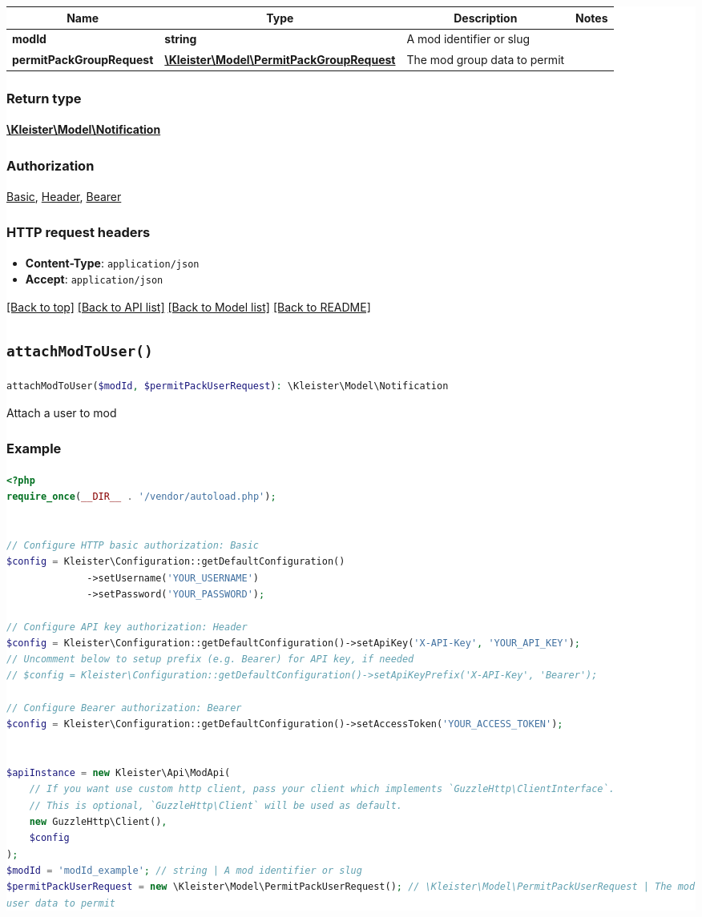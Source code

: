 | Name | Type | Description  | Notes |
| ------------- | ------------- | ------------- | ------------- |
| **modId** | **string**| A mod identifier or slug | |
| **permitPackGroupRequest** | [**\Kleister\Model\PermitPackGroupRequest**](../Model/PermitPackGroupRequest.md)| The mod group data to permit | |

### Return type

[**\Kleister\Model\Notification**](../Model/Notification.md)

### Authorization

[Basic](../../README.md#Basic), [Header](../../README.md#Header), [Bearer](../../README.md#Bearer)

### HTTP request headers

- **Content-Type**: `application/json`
- **Accept**: `application/json`

[[Back to top]](#) [[Back to API list]](../../README.md#endpoints)
[[Back to Model list]](../../README.md#models)
[[Back to README]](../../README.md)

## `attachModToUser()`

```php
attachModToUser($modId, $permitPackUserRequest): \Kleister\Model\Notification
```

Attach a user to mod

### Example

```php
<?php
require_once(__DIR__ . '/vendor/autoload.php');


// Configure HTTP basic authorization: Basic
$config = Kleister\Configuration::getDefaultConfiguration()
              ->setUsername('YOUR_USERNAME')
              ->setPassword('YOUR_PASSWORD');

// Configure API key authorization: Header
$config = Kleister\Configuration::getDefaultConfiguration()->setApiKey('X-API-Key', 'YOUR_API_KEY');
// Uncomment below to setup prefix (e.g. Bearer) for API key, if needed
// $config = Kleister\Configuration::getDefaultConfiguration()->setApiKeyPrefix('X-API-Key', 'Bearer');

// Configure Bearer authorization: Bearer
$config = Kleister\Configuration::getDefaultConfiguration()->setAccessToken('YOUR_ACCESS_TOKEN');


$apiInstance = new Kleister\Api\ModApi(
    // If you want use custom http client, pass your client which implements `GuzzleHttp\ClientInterface`.
    // This is optional, `GuzzleHttp\Client` will be used as default.
    new GuzzleHttp\Client(),
    $config
);
$modId = 'modId_example'; // string | A mod identifier or slug
$permitPackUserRequest = new \Kleister\Model\PermitPackUserRequest(); // \Kleister\Model\PermitPackUserRequest | The mod user data to permit

```